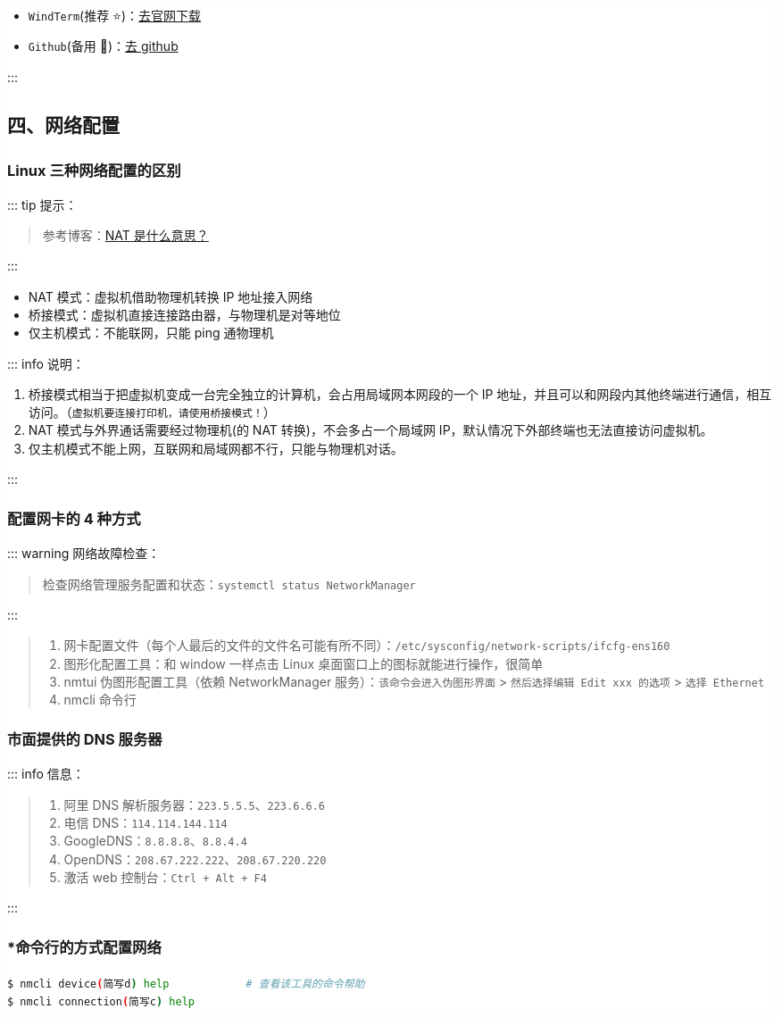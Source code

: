 -   `WindTerm`(推荐 ⭐)：[去官网下载](https://kingtoolbox.github.io/)

-   `Github`(备用 🍭)：[去 github](https://github.com/KingToolBox/WindTerm)

:::

## 四、网络配置

### Linux 三种网络配置的区别

::: tip 提示：

> 参考博客：[NAT 是什么意思？](https://baijiahao.baidu.com/s?id=1726792174464807810)

:::

-   NAT 模式：虚拟机借助物理机转换 IP 地址接入网络
-   桥接模式：虚拟机直接连接路由器，与物理机是对等地位
-   仅主机模式：不能联网，只能 ping 通物理机

::: info 说明：

1. 桥接模式相当于把虚拟机变成一台完全独立的计算机，会占用局域网本网段的一个 IP 地址，并且可以和网段内其他终端进行通信，相互访问。（`虚拟机要连接打印机，请使用桥接模式！`）
2. NAT 模式与外界通话需要经过物理机(的 NAT 转换)，不会多占一个局域网 IP，默认情况下外部终端也无法直接访问虚拟机。
3. 仅主机模式不能上网，互联网和局域网都不行，只能与物理机对话。

:::

### 配置网卡的 4 种方式

::: warning 网络故障检查：

> 检查网络管理服务配置和状态：`systemctl status NetworkManager`

:::

> 1. 网卡配置文件（每个人最后的文件的文件名可能有所不同）：`/etc/sysconfig/network-scripts/ifcfg-ens160`
> 2. 图形化配置工具：和 window 一样点击 Linux 桌面窗口上的图标就能进行操作，很简单
> 3. nmtui 伪图形配置工具（依赖 NetworkManager 服务）：`该命令会进入伪图形界面` > `然后选择编辑 Edit xxx 的选项` > `选择 Ethernet`
> 4. nmcli 命令行

### 市面提供的 DNS 服务器

::: info 信息：

> 1. 阿里 DNS 解析服务器：`223.5.5.5`、`223.6.6.6`
> 2. 电信 DNS：`114.114.144.114`
> 3. GoogleDNS：`8.8.8.8`、`8.8.4.4`
> 4. OpenDNS：`208.67.222.222`、`208.67.220.220`
> 5. 激活 web 控制台：`Ctrl + Alt + F4`

:::

### \*命令行的方式配置网络

```bash
$ nmcli device(简写d) help	        # 查看该工具的命令帮助
$ nmcli connection(简写c) help
```
